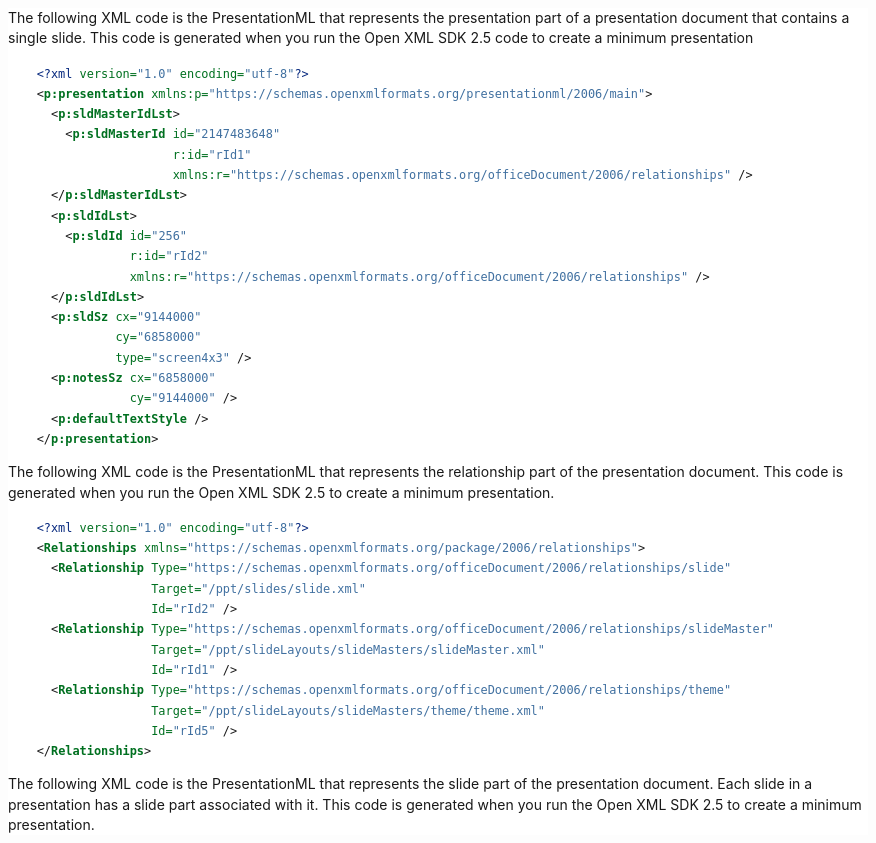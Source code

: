 The following XML code is the PresentationML that represents the
presentation part of a presentation document that contains a single
slide. This code is generated when you run the Open XML SDK 2.5 code to
create a minimum presentation

```xml
    <?xml version="1.0" encoding="utf-8"?>
    <p:presentation xmlns:p="https://schemas.openxmlformats.org/presentationml/2006/main">
      <p:sldMasterIdLst>
        <p:sldMasterId id="2147483648"
                       r:id="rId1"
                       xmlns:r="https://schemas.openxmlformats.org/officeDocument/2006/relationships" />
      </p:sldMasterIdLst>
      <p:sldIdLst>
        <p:sldId id="256"
                 r:id="rId2"
                 xmlns:r="https://schemas.openxmlformats.org/officeDocument/2006/relationships" />
      </p:sldIdLst>
      <p:sldSz cx="9144000"
               cy="6858000"
               type="screen4x3" />
      <p:notesSz cx="6858000"
                 cy="9144000" />
      <p:defaultTextStyle />
    </p:presentation>
```
The following XML code is the PresentationML that represents the
relationship part of the presentation document. This code is generated
when you run the Open XML SDK 2.5 to create a minimum presentation.

```xml
    <?xml version="1.0" encoding="utf-8"?>
    <Relationships xmlns="https://schemas.openxmlformats.org/package/2006/relationships">
      <Relationship Type="https://schemas.openxmlformats.org/officeDocument/2006/relationships/slide"
                    Target="/ppt/slides/slide.xml"
                    Id="rId2" />
      <Relationship Type="https://schemas.openxmlformats.org/officeDocument/2006/relationships/slideMaster"
                    Target="/ppt/slideLayouts/slideMasters/slideMaster.xml"
                    Id="rId1" />
      <Relationship Type="https://schemas.openxmlformats.org/officeDocument/2006/relationships/theme"
                    Target="/ppt/slideLayouts/slideMasters/theme/theme.xml"
                    Id="rId5" />
    </Relationships>
```
The following XML code is the PresentationML that represents the slide
part of the presentation document. Each slide in a presentation has a
slide part associated with it. This code is generated when you run the
Open XML SDK 2.5 to create a minimum presentation.
